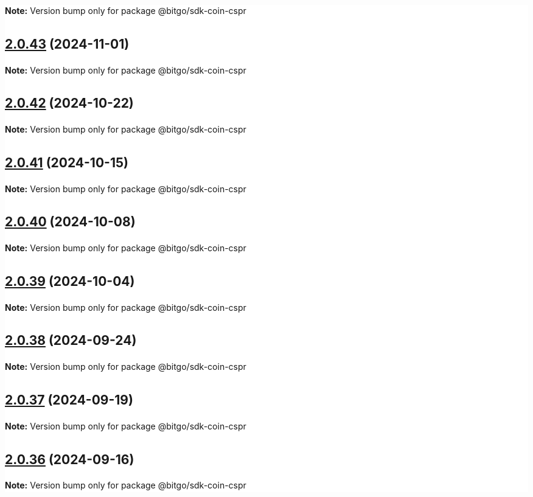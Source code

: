 **Note:** Version bump only for package @bitgo/sdk-coin-cspr

## [2.0.43](https://github.com/BitGo/BitGoJS/compare/@bitgo/sdk-coin-cspr@2.0.42...@bitgo/sdk-coin-cspr@2.0.43) (2024-11-01)

**Note:** Version bump only for package @bitgo/sdk-coin-cspr

## [2.0.42](https://github.com/BitGo/BitGoJS/compare/@bitgo/sdk-coin-cspr@2.0.41...@bitgo/sdk-coin-cspr@2.0.42) (2024-10-22)

**Note:** Version bump only for package @bitgo/sdk-coin-cspr

## [2.0.41](https://github.com/BitGo/BitGoJS/compare/@bitgo/sdk-coin-cspr@2.0.40...@bitgo/sdk-coin-cspr@2.0.41) (2024-10-15)

**Note:** Version bump only for package @bitgo/sdk-coin-cspr

## [2.0.40](https://github.com/BitGo/BitGoJS/compare/@bitgo/sdk-coin-cspr@2.0.39...@bitgo/sdk-coin-cspr@2.0.40) (2024-10-08)

**Note:** Version bump only for package @bitgo/sdk-coin-cspr

## [2.0.39](https://github.com/BitGo/BitGoJS/compare/@bitgo/sdk-coin-cspr@2.0.38...@bitgo/sdk-coin-cspr@2.0.39) (2024-10-04)

**Note:** Version bump only for package @bitgo/sdk-coin-cspr

## [2.0.38](https://github.com/BitGo/BitGoJS/compare/@bitgo/sdk-coin-cspr@2.0.37...@bitgo/sdk-coin-cspr@2.0.38) (2024-09-24)

**Note:** Version bump only for package @bitgo/sdk-coin-cspr

## [2.0.37](https://github.com/BitGo/BitGoJS/compare/@bitgo/sdk-coin-cspr@2.0.36...@bitgo/sdk-coin-cspr@2.0.37) (2024-09-19)

**Note:** Version bump only for package @bitgo/sdk-coin-cspr

## [2.0.36](https://github.com/BitGo/BitGoJS/compare/@bitgo/sdk-coin-cspr@2.0.35...@bitgo/sdk-coin-cspr@2.0.36) (2024-09-16)

**Note:** Version bump only for package @bitgo/sdk-coin-cspr
